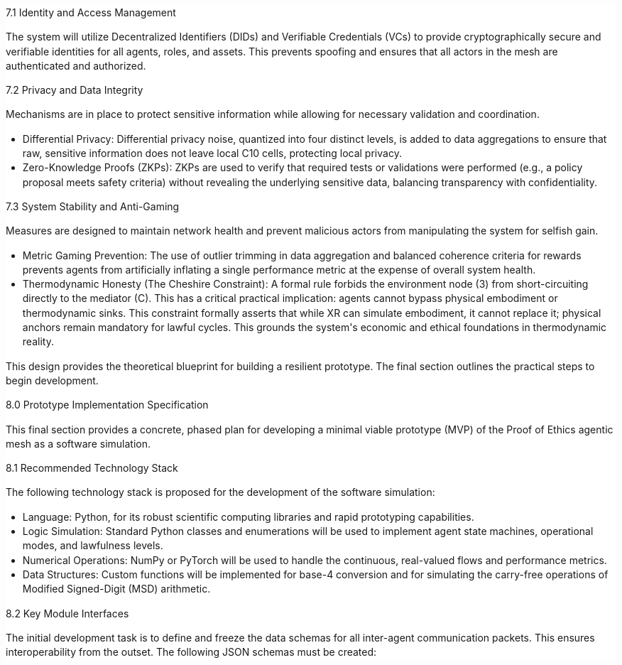7.1 Identity and Access Management

The system will utilize Decentralized Identifiers (DIDs) and Verifiable Credentials (VCs) to provide cryptographically secure and verifiable identities for all agents, roles, and assets. This prevents spoofing and ensures that all actors in the mesh are authenticated and authorized.

7.2 Privacy and Data Integrity

Mechanisms are in place to protect sensitive information while allowing for necessary validation and coordination.

* Differential Privacy: Differential privacy noise, quantized into four distinct levels, is added to data aggregations to ensure that raw, sensitive information does not leave local C10 cells, protecting local privacy.
* Zero-Knowledge Proofs (ZKPs): ZKPs are used to verify that required tests or validations were performed (e.g., a policy proposal meets safety criteria) without revealing the underlying sensitive data, balancing transparency with confidentiality.

7.3 System Stability and Anti-Gaming

Measures are designed to maintain network health and prevent malicious actors from manipulating the system for selfish gain.

* Metric Gaming Prevention: The use of outlier trimming in data aggregation and balanced coherence criteria for rewards prevents agents from artificially inflating a single performance metric at the expense of overall system health.
* Thermodynamic Honesty (The Cheshire Constraint): A formal rule forbids the environment node (3) from short-circuiting directly to the mediator (C). This has a critical practical implication: agents cannot bypass physical embodiment or thermodynamic sinks. This constraint formally asserts that while XR can simulate embodiment, it cannot replace it; physical anchors remain mandatory for lawful cycles. This grounds the system's economic and ethical foundations in thermodynamic reality.

This design provides the theoretical blueprint for building a resilient prototype. The final section outlines the practical steps to begin development.

8.0 Prototype Implementation Specification

This final section provides a concrete, phased plan for developing a minimal viable prototype (MVP) of the Proof of Ethics agentic mesh as a software simulation.

8.1 Recommended Technology Stack

The following technology stack is proposed for the development of the software simulation:

* Language: Python, for its robust scientific computing libraries and rapid prototyping capabilities.
* Logic Simulation: Standard Python classes and enumerations will be used to implement agent state machines, operational modes, and lawfulness levels.
* Numerical Operations: NumPy or PyTorch will be used to handle the continuous, real-valued flows and performance metrics.
* Data Structures: Custom functions will be implemented for base-4 conversion and for simulating the carry-free operations of Modified Signed-Digit (MSD) arithmetic.

8.2 Key Module Interfaces

The initial development task is to define and freeze the data schemas for all inter-agent communication packets. This ensures interoperability from the outset. The following JSON schemas must be created:
